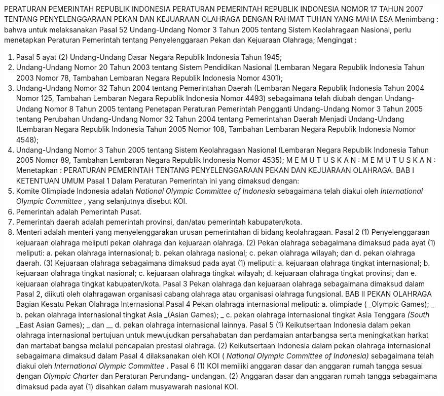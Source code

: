  PERATURAN PEMERINTAH REPUBLIK INDONESIA PERATURAN PEMERINTAH REPUBLIK INDONESIA NOMOR 17 TAHUN 2007 TENTANG PENYELENGGARAAN PEKAN DAN KEJUARAAN OLAHRAGA
DENGAN RAHMAT TUHAN YANG MAHA ESA
Menimbang :
 bahwa untuk melaksanakan Pasal 52 Undang-Undang Nomor 3 Tahun 2005 tentang Sistem Keolahragaan Nasional, perlu menetapkan Peraturan Pemerintah tentang Penyelenggaraan Pekan dan Kejuaraan Olahraga;
Mengingat :

1. Pasal 5 ayat (2) Undang-Undang Dasar Negara Republik Indonesia Tahun 1945;
2. Undang-Undang Nomor 20 Tahun 2003 tentang Sistem Pendidikan Nasional (Lembaran Negara Republik Indonesia Tahun 2003 Nomor 78, Tambahan Lembaran Negara Republik Indonesia Nomor 4301);
3. Undang-Undang Nomor 32 Tahun 2004 tentang Pemerintahan Daerah (Lembaran Negara Republik Indonesia Tahun 2004 Nomor 125, Tambahan Lembaran Negara Republik Indonesia Nomor 4493) sebagaimana telah diubah dengan Undang-Undang Nomor 8 Tahun 2005 tentang Penetapan Peraturan Pemerintah Pengganti Undang-Undang Nomor 3 Tahun 2005 tentang Perubahan Undang-Undang Nomor 32 Tahun 2004 tentang Pemerintahan Daerah Menjadi Undang-Undang (Lembaran Negara Republik Indonesia Tahun 2005 Nomor 108, Tambahan Lembaran Negara Republik Indonesia Nomor 4548);
4. Undang-Undang Nomor 3 Tahun 2005 tentang Sistem Keolahragaan Nasional (Lembaran Negara Republik Indonesia Tahun 2005 Nomor 89, Tambahan Lembaran Negara Republik Indonesia Nomor 4535); M E M U T U S K A N : M E M U T U S K A N : Menetapkan : PERATURAN PEMERINTAH TENTANG PENYELENGGARAAN PEKAN DAN KEJUARAAN OLAHRAGA.
BAB I KETENTUAN UMUM
Pasal 1
Dalam Peraturan Pemerintah ini yang dimaksud dengan:
1. Komite Olimpiade Indonesia adalah _National_ _Olympic_ _Committee of Indonesia_ sebagaimana telah diakui oleh _International Olympic Committee_ , yang selanjutnya disebut KOI.
2. Pemerintah adalah Pemerintah Pusat.
3. Pemerintah daerah adalah pemerintah provinsi, dan/atau pemerintah kabupaten/kota.
4. Menteri adalah menteri yang menyelenggarakan urusan pemerintahan di bidang keolahragaan.
Pasal 2
(1) Penyelenggaraan kejuaraan olahraga meliputi pekan olahraga dan kejuaraan olahraga.
(2) Pekan olahraga sebagaimana dimaksud pada ayat (1) meliputi:
a. pekan olahraga internasional;
b. pekan olahraga nasional;
c. pekan olahraga wilayah; dan
d. pekan olahraga daerah.
(3) Kejuaraan olahraga sebagaimana dimaksud pada ayat (1) meliputi:
a. kejuaraan olahraga tingkat internasional;
b. kejuaraan olahraga tingkat nasional;
c. kejuaraan olahraga tingkat wilayah;
d. kejuaraan olahraga tingkat provinsi; dan
e. kejuaraan olahraga tingkat kabupaten/kota.
Pasal 3
Pekan olahraga dan kejuaraan olahraga sebagaimana dimaksud dalam Pasal 2, diikuti oleh olahragawan organisasi cabang olahraga atau organisasi olahraga fungsional.
BAB II PEKAN OLAHRAGA
Bagian Kesatu Pekan Olahraga Internasional
Pasal 4
Pekan olahraga internasional meliputi:
a. olimpiade ( _Olympic Games); _ b. pekan olahraga internasional tingkat Asia _(Asian Games); _ c. pekan olahraga internasional tingkat Asia Tenggara _(South_ _East Asian Games); _ dan __ d. pekan olahraga internasional lainnya.
Pasal 5
(1) Keikutsertaan Indonesia dalam pekan olahraga internasional bertujuan untuk mewujudkan persahabatan dan perdamaian antarbangsa serta meningkatkan harkat dan martabat bangsa melalui pencapaian prestasi olahraga.
(2) Keikutsertaan Indonesia dalam pekan olahraga internasional sebagaimana dimaksud dalam Pasal 4 dilaksanakan oleh KOI ( _National Olympic Committee of_ _Indonesia)_ sebagaimana telah diakui oleh _International_ _Olympic Committee_ .
Pasal 6
(1) KOI memiliki anggaran dasar dan anggaran rumah tangga sesuai dengan _Olympic Charter_ dan Peraturan Perundang- undangan.
(2) Anggaran dasar dan anggaran rumah tangga sebagaimana dimaksud pada ayat (1) disahkan dalam musyawarah nasional KOI.